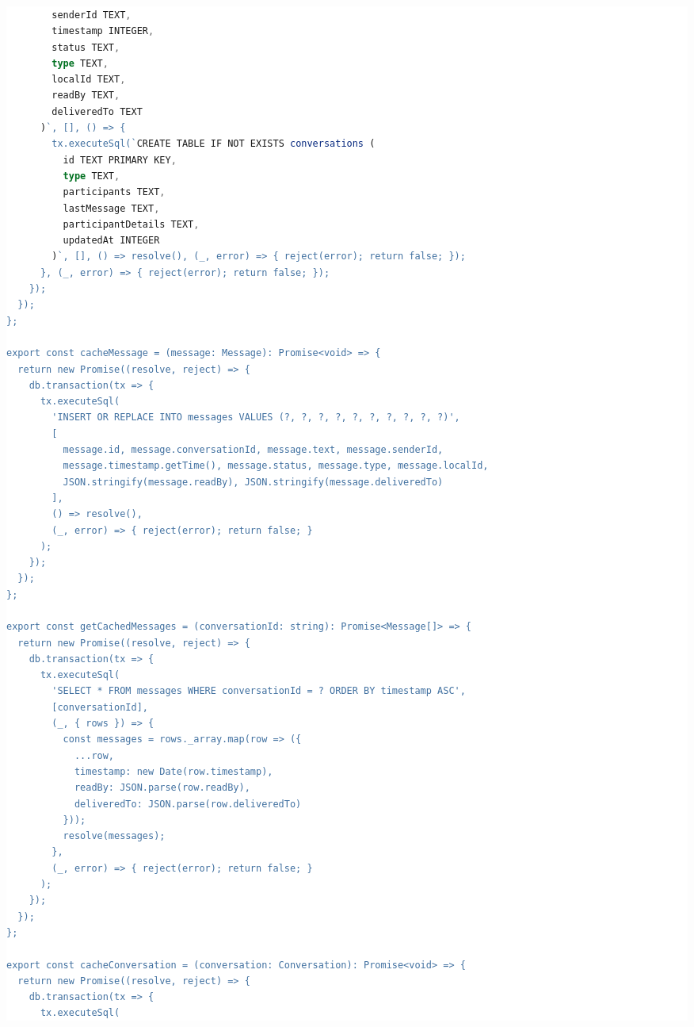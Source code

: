 ```typescript
        senderId TEXT,
        timestamp INTEGER,
        status TEXT,
        type TEXT,
        localId TEXT,
        readBy TEXT,
        deliveredTo TEXT
      )`, [], () => {
        tx.executeSql(`CREATE TABLE IF NOT EXISTS conversations (
          id TEXT PRIMARY KEY,
          type TEXT,
          participants TEXT,
          lastMessage TEXT,
          participantDetails TEXT,
          updatedAt INTEGER
        )`, [], () => resolve(), (_, error) => { reject(error); return false; });
      }, (_, error) => { reject(error); return false; });
    });
  });
};

export const cacheMessage = (message: Message): Promise<void> => {
  return new Promise((resolve, reject) => {
    db.transaction(tx => {
      tx.executeSql(
        'INSERT OR REPLACE INTO messages VALUES (?, ?, ?, ?, ?, ?, ?, ?, ?, ?)',
        [
          message.id, message.conversationId, message.text, message.senderId,
          message.timestamp.getTime(), message.status, message.type, message.localId,
          JSON.stringify(message.readBy), JSON.stringify(message.deliveredTo)
        ],
        () => resolve(),
        (_, error) => { reject(error); return false; }
      );
    });
  });
};

export const getCachedMessages = (conversationId: string): Promise<Message[]> => {
  return new Promise((resolve, reject) => {
    db.transaction(tx => {
      tx.executeSql(
        'SELECT * FROM messages WHERE conversationId = ? ORDER BY timestamp ASC',
        [conversationId],
        (_, { rows }) => {
          const messages = rows._array.map(row => ({
            ...row,
            timestamp: new Date(row.timestamp),
            readBy: JSON.parse(row.readBy),
            deliveredTo: JSON.parse(row.deliveredTo)
          }));
          resolve(messages);
        },
        (_, error) => { reject(error); return false; }
      );
    });
  });
};

export const cacheConversation = (conversation: Conversation): Promise<void> => {
  return new Promise((resolve, reject) => {
    db.transaction(tx => {
      tx.executeSql(
```